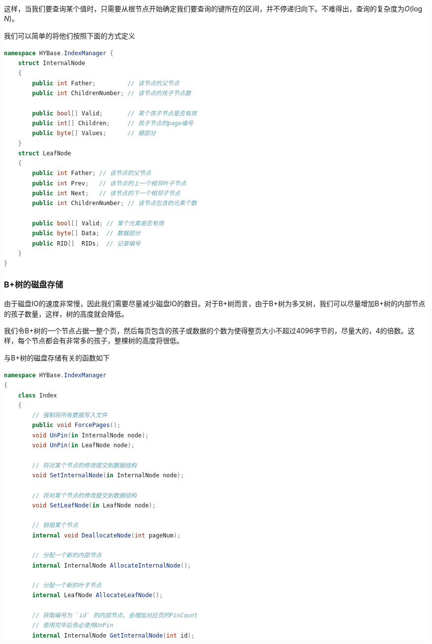 这样，当我们要查询某个值时，只需要从根节点开始确定我们要查询的键所在的区间，并不停递归向下。不难得出，查询的复杂度为$O(\log N)$。

我们可以简单的将他们按照下面的方式定义

```c#
namespace HYBase.IndexManager {
    struct InternalNode
    {
        public int Father;         // 该节点的父节点
        public int ChildrenNumber; // 该节点的孩子节点数

        public bool[] Valid;       // 某个孩子节点是否有效
        public int[] Children;     // 孩子节点的page编号
        public byte[] Values;      // 键部分
    }
    struct LeafNode
    {
        public int Father; // 该节点的父节点
        public int Prev;   // 该节点的上一个相邻叶子节点
        public int Next;   // 该节点的下一个相邻子节点
        public int ChildrenNumber; // 该节点包含的元素个数

        public bool[] Valid; // 某个元素是否有效
        public byte[] Data;  // 数据部分
        public RID[]  RIDs;  // 记录编号
    }
}
```



### B+树的磁盘存储

由于磁盘IO的速度非常慢，因此我们需要尽量减少磁盘IO的数目。对于B+树而言，由于B+树为多叉树，我们可以尽量增加B+树的内部节点的孩子数量，这样，树的高度就会降低。

我们令B+树的一个节点占据一整个页，然后每页包含的孩子或数据的个数为使得整页大小不超过4096字节的，尽量大的，4的倍数。这样，每个节点都会有非常多的孩子，整棵树的高度将很低。

与B+树的磁盘存储有关的函数如下

```c#
namespace HYBase.IndexManager
{
    class Index
    {
       	// 强制将所有数据写入文件
        public void ForcePages();
        void UnPin(in InternalNode node);
        void UnPin(in LeafNode node);
        
        // 将对某个节点的修改提交到数据结构
        void SetInternalNode(in InternalNode node);
        
		// 将对某个节点的修改提交到数据结构
        void SetLeafNode(in LeafNode node);
        
      	// 销毁某个节点
        internal void DeallocateNode(int pageNum);
        
        // 分配一个新的内部节点
        internal InternalNode AllocateInternalNode();

        // 分配一个新的叶子节点
        internal LeafNode AllocateLeafNode();

        // 获取编号为 `id` 的内部节点，会增加对应页的PinCount
        // 使用完毕后务必使用UnPin
        internal InternalNode GetInternalNode(int id);
```